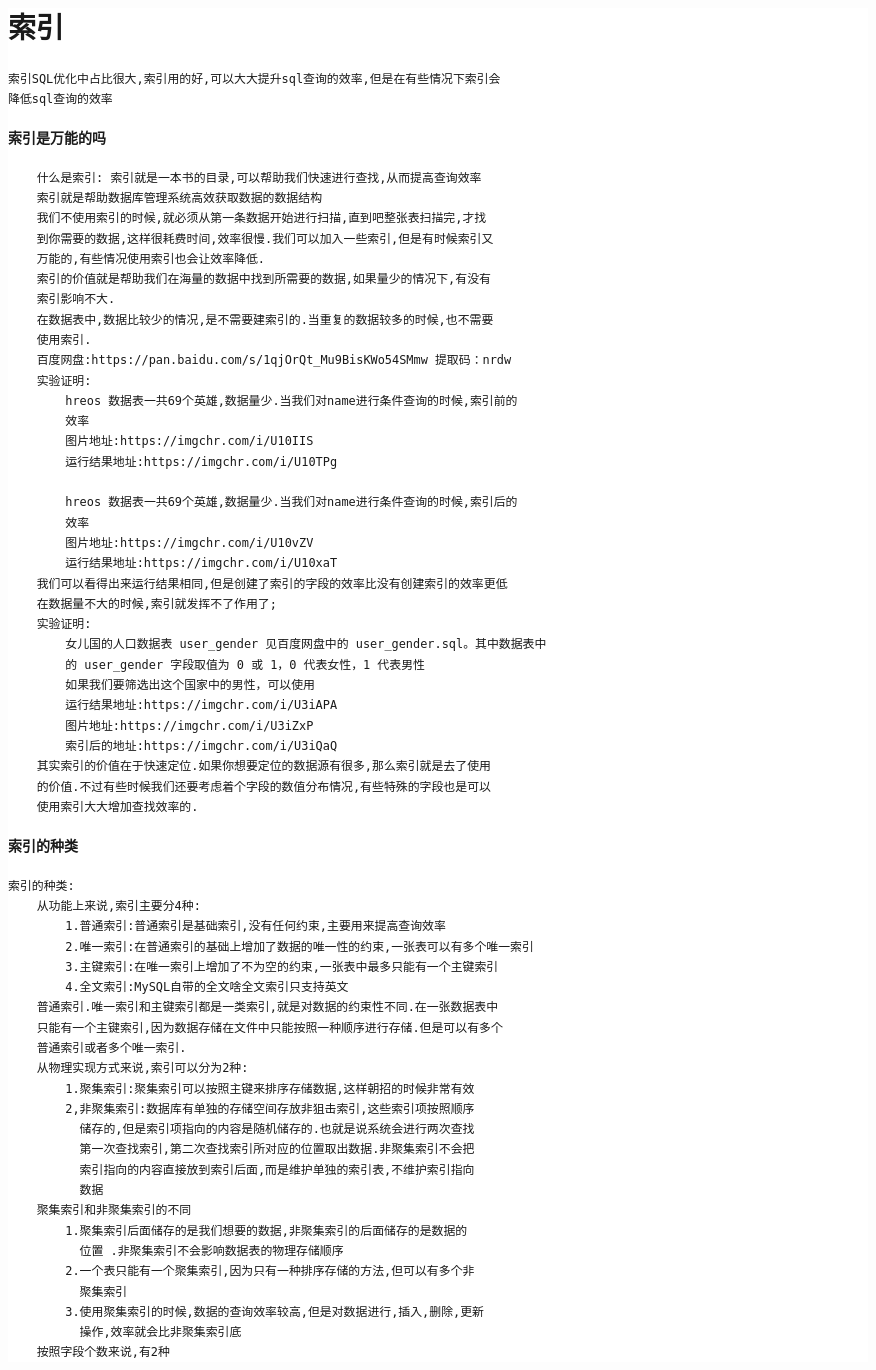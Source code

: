 # **索引**
    索引SQL优化中占比很大,索引用的好,可以大大提升sql查询的效率,但是在有些情况下索引会
    降低sql查询的效率

#### 索引是万能的吗
        什么是索引: 索引就是一本书的目录,可以帮助我们快速进行查找,从而提高查询效率
        索引就是帮助数据库管理系统高效获取数据的数据结构
        我们不使用索引的时候,就必须从第一条数据开始进行扫描,直到吧整张表扫描完,才找
        到你需要的数据,这样很耗费时间,效率很慢.我们可以加入一些索引,但是有时候索引又
        万能的,有些情况使用索引也会让效率降低.
        索引的价值就是帮助我们在海量的数据中找到所需要的数据,如果量少的情况下,有没有
        索引影响不大.
        在数据表中,数据比较少的情况,是不需要建索引的.当重复的数据较多的时候,也不需要
        使用索引.
        百度网盘:https://pan.baidu.com/s/1qjOrQt_Mu9BisKWo54SMmw 提取码：nrdw
        实验证明:
            hreos 数据表一共69个英雄,数据量少.当我们对name进行条件查询的时候,索引前的
            效率
            图片地址:https://imgchr.com/i/U10IIS
            运行结果地址:https://imgchr.com/i/U10TPg

            hreos 数据表一共69个英雄,数据量少.当我们对name进行条件查询的时候,索引后的
            效率
            图片地址:https://imgchr.com/i/U10vZV
            运行结果地址:https://imgchr.com/i/U10xaT
        我们可以看得出来运行结果相同,但是创建了索引的字段的效率比没有创建索引的效率更低
        在数据量不大的时候,索引就发挥不了作用了;
        实验证明:
            ⼥⼉国的⼈⼝数据表 user_gender ⻅百度⽹盘中的 user_gender.sql。其中数据表中
            的 user_gender 字段取值为 0 或 1，0 代表⼥性，1 代表男性
            如果我们要筛选出这个国家中的男性，可以使⽤
            运行结果地址:https://imgchr.com/i/U3iAPA
            图片地址:https://imgchr.com/i/U3iZxP
            索引后的地址:https://imgchr.com/i/U3iQaQ
        其实索引的价值在于快速定位.如果你想要定位的数据源有很多,那么索引就是去了使用
        的价值.不过有些时候我们还要考虑着个字段的数值分布情况,有些特殊的字段也是可以  
        使用索引大大增加查找效率的.
#### 索引的种类
    索引的种类:
        从功能上来说,索引主要分4种:
            1.普通索引:普通索引是基础索引,没有任何约束,主要用来提高查询效率
            2.唯一索引:在普通索引的基础上增加了数据的唯一性的约束,一张表可以有多个唯一索引
            3.主键索引:在唯一索引上增加了不为空的约束,一张表中最多只能有一个主键索引
            4.全文索引:MySQL自带的全文啥全文索引只支持英文
        普通索引.唯一索引和主键索引都是一类索引,就是对数据的约束性不同.在一张数据表中
        只能有一个主键索引,因为数据存储在文件中只能按照一种顺序进行存储.但是可以有多个
        普通索引或者多个唯一索引.
        从物理实现方式来说,索引可以分为2种:
            1.聚集索引:聚集索引可以按照主键来排序存储数据,这样朝招的时候非常有效
            2,非聚集索引:数据库有单独的存储空间存放非狙击索引,这些索引项按照顺序
              储存的,但是索引项指向的内容是随机储存的.也就是说系统会进行两次查找
              第一次查找索引,第二次查找索引所对应的位置取出数据.非聚集索引不会把
              索引指向的内容直接放到索引后面,而是维护单独的索引表,不维护索引指向
              数据    
        聚集索引和非聚集索引的不同
            1.聚集索引后面储存的是我们想要的数据,非聚集索引的后面储存的是数据的
              位置 .非聚集索引不会影响数据表的物理存储顺序
            2.一个表只能有一个聚集索引,因为只有一种排序存储的方法,但可以有多个非
              聚集索引
            3.使用聚集索引的时候,数据的查询效率较高,但是对数据进行,插入,删除,更新
              操作,效率就会比非聚集索引底
        按照字段个数来说,有2种